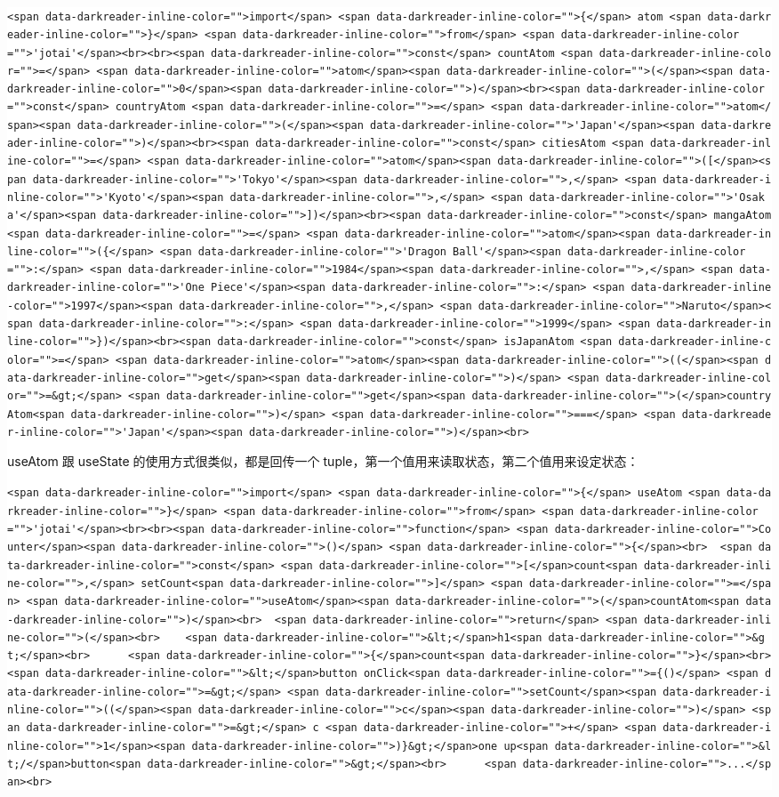 ```
<span data-darkreader-inline-color="">import</span> <span data-darkreader-inline-color="">{</span> atom <span data-darkreader-inline-color="">}</span> <span data-darkreader-inline-color="">from</span> <span data-darkreader-inline-color="">'jotai'</span><br><br><span data-darkreader-inline-color="">const</span> countAtom <span data-darkreader-inline-color="">=</span> <span data-darkreader-inline-color="">atom</span><span data-darkreader-inline-color="">(</span><span data-darkreader-inline-color="">0</span><span data-darkreader-inline-color="">)</span><br><span data-darkreader-inline-color="">const</span> countryAtom <span data-darkreader-inline-color="">=</span> <span data-darkreader-inline-color="">atom</span><span data-darkreader-inline-color="">(</span><span data-darkreader-inline-color="">'Japan'</span><span data-darkreader-inline-color="">)</span><br><span data-darkreader-inline-color="">const</span> citiesAtom <span data-darkreader-inline-color="">=</span> <span data-darkreader-inline-color="">atom</span><span data-darkreader-inline-color="">([</span><span data-darkreader-inline-color="">'Tokyo'</span><span data-darkreader-inline-color="">,</span> <span data-darkreader-inline-color="">'Kyoto'</span><span data-darkreader-inline-color="">,</span> <span data-darkreader-inline-color="">'Osaka'</span><span data-darkreader-inline-color="">])</span><br><span data-darkreader-inline-color="">const</span> mangaAtom <span data-darkreader-inline-color="">=</span> <span data-darkreader-inline-color="">atom</span><span data-darkreader-inline-color="">({</span> <span data-darkreader-inline-color="">'Dragon Ball'</span><span data-darkreader-inline-color="">:</span> <span data-darkreader-inline-color="">1984</span><span data-darkreader-inline-color="">,</span> <span data-darkreader-inline-color="">'One Piece'</span><span data-darkreader-inline-color="">:</span> <span data-darkreader-inline-color="">1997</span><span data-darkreader-inline-color="">,</span> <span data-darkreader-inline-color="">Naruto</span><span data-darkreader-inline-color="">:</span> <span data-darkreader-inline-color="">1999</span> <span data-darkreader-inline-color="">})</span><br><span data-darkreader-inline-color="">const</span> isJapanAtom <span data-darkreader-inline-color="">=</span> <span data-darkreader-inline-color="">atom</span><span data-darkreader-inline-color="">((</span><span data-darkreader-inline-color="">get</span><span data-darkreader-inline-color="">)</span> <span data-darkreader-inline-color="">=&gt;</span> <span data-darkreader-inline-color="">get</span><span data-darkreader-inline-color="">(</span>countryAtom<span data-darkreader-inline-color="">)</span> <span data-darkreader-inline-color="">===</span> <span data-darkreader-inline-color="">'Japan'</span><span data-darkreader-inline-color="">)</span><br>
```

useAtom 跟 useState 的使用方式很类似，都是回传一个 tuple，第一个值用来读取状态，第二个值用来设定状态：

```
<span data-darkreader-inline-color="">import</span> <span data-darkreader-inline-color="">{</span> useAtom <span data-darkreader-inline-color="">}</span> <span data-darkreader-inline-color="">from</span> <span data-darkreader-inline-color="">'jotai'</span><br><br><span data-darkreader-inline-color="">function</span> <span data-darkreader-inline-color="">Counter</span><span data-darkreader-inline-color="">()</span> <span data-darkreader-inline-color="">{</span><br>  <span data-darkreader-inline-color="">const</span> <span data-darkreader-inline-color="">[</span>count<span data-darkreader-inline-color="">,</span> setCount<span data-darkreader-inline-color="">]</span> <span data-darkreader-inline-color="">=</span> <span data-darkreader-inline-color="">useAtom</span><span data-darkreader-inline-color="">(</span>countAtom<span data-darkreader-inline-color="">)</span><br>  <span data-darkreader-inline-color="">return</span> <span data-darkreader-inline-color="">(</span><br>    <span data-darkreader-inline-color="">&lt;</span>h1<span data-darkreader-inline-color="">&gt;</span><br>      <span data-darkreader-inline-color="">{</span>count<span data-darkreader-inline-color="">}</span><br>      <span data-darkreader-inline-color="">&lt;</span>button onClick<span data-darkreader-inline-color="">={()</span> <span data-darkreader-inline-color="">=&gt;</span> <span data-darkreader-inline-color="">setCount</span><span data-darkreader-inline-color="">((</span><span data-darkreader-inline-color="">c</span><span data-darkreader-inline-color="">)</span> <span data-darkreader-inline-color="">=&gt;</span> c <span data-darkreader-inline-color="">+</span> <span data-darkreader-inline-color="">1</span><span data-darkreader-inline-color="">)}&gt;</span>one up<span data-darkreader-inline-color="">&lt;/</span>button<span data-darkreader-inline-color="">&gt;</span><br>      <span data-darkreader-inline-color="">...</span><br>
```
